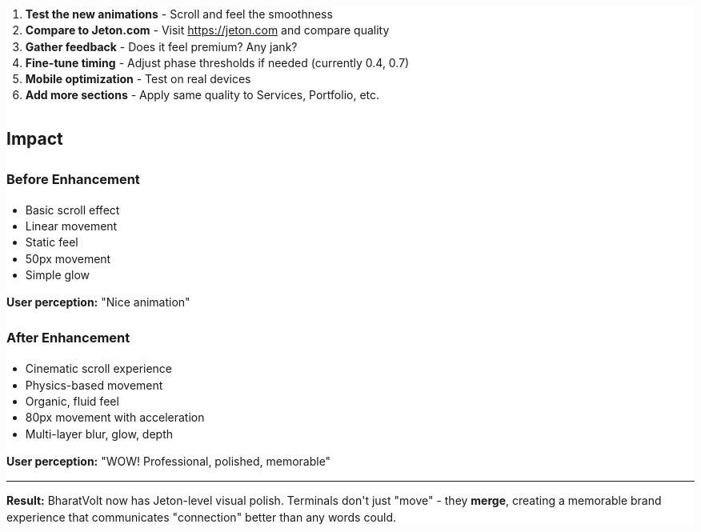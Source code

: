 1. **Test the new animations** - Scroll and feel the smoothness
2. **Compare to Jeton.com** - Visit https://jeton.com and compare quality
3. **Gather feedback** - Does it feel premium? Any jank?
4. **Fine-tune timing** - Adjust phase thresholds if needed (currently 0.4, 0.7)
5. **Mobile optimization** - Test on real devices
6. **Add more sections** - Apply same quality to Services, Portfolio, etc.

## Impact

### Before Enhancement
- Basic scroll effect
- Linear movement
- Static feel
- 50px movement
- Simple glow

**User perception:** "Nice animation"

### After Enhancement
- Cinematic scroll experience
- Physics-based movement
- Organic, fluid feel
- 80px movement with acceleration
- Multi-layer blur, glow, depth

**User perception:** "WOW! Professional, polished, memorable"

---

**Result:** BharatVolt now has Jeton-level visual polish. Terminals don't just "move" - they **merge**, creating a memorable brand experience that communicates "connection" better than any words could.
